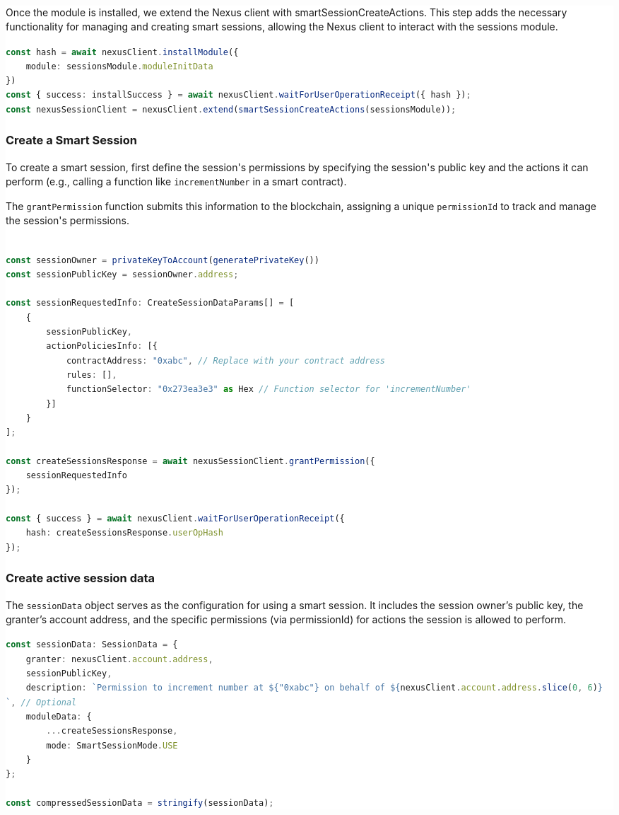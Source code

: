 Once the module is installed, we extend the Nexus client with smartSessionCreateActions. This step adds the necessary functionality for managing and creating smart sessions, allowing the Nexus client to interact with the sessions module.

```typescript
const hash = await nexusClient.installModule({ 
    module: sessionsModule.moduleInitData
})
const { success: installSuccess } = await nexusClient.waitForUserOperationReceipt({ hash });
const nexusSessionClient = nexusClient.extend(smartSessionCreateActions(sessionsModule));
```

### Create a Smart Session

To create a smart session, first define the session's permissions by specifying the session's public key and the actions it can perform (e.g., calling a function like `incrementNumber` in a smart contract).

The `grantPermission` function submits this information to the blockchain, assigning a unique `permissionId` to track and manage the session's permissions.

```typescript

const sessionOwner = privateKeyToAccount(generatePrivateKey())
const sessionPublicKey = sessionOwner.address;

const sessionRequestedInfo: CreateSessionDataParams[] = [
    {
        sessionPublicKey,
        actionPoliciesInfo: [{
            contractAddress: "0xabc", // Replace with your contract address
            rules: [],
            functionSelector: "0x273ea3e3" as Hex // Function selector for 'incrementNumber'
        }]
    }
];

const createSessionsResponse = await nexusSessionClient.grantPermission({
    sessionRequestedInfo
});

const { success } = await nexusClient.waitForUserOperationReceipt({ 
    hash: createSessionsResponse.userOpHash
});
```

### Create active session data
The `sessionData` object serves as the configuration for using a smart session. It includes the session owner’s public key, the granter’s account address, and the specific permissions (via permissionId) for actions the session is allowed to perform. 

```typescript
const sessionData: SessionData = {
    granter: nexusClient.account.address,
    sessionPublicKey,
    description: `Permission to increment number at ${"0xabc"} on behalf of ${nexusClient.account.address.slice(0, 6)} `, // Optional
    moduleData: {
        ...createSessionsResponse,
        mode: SmartSessionMode.USE
    }
};

const compressedSessionData = stringify(sessionData);
```
